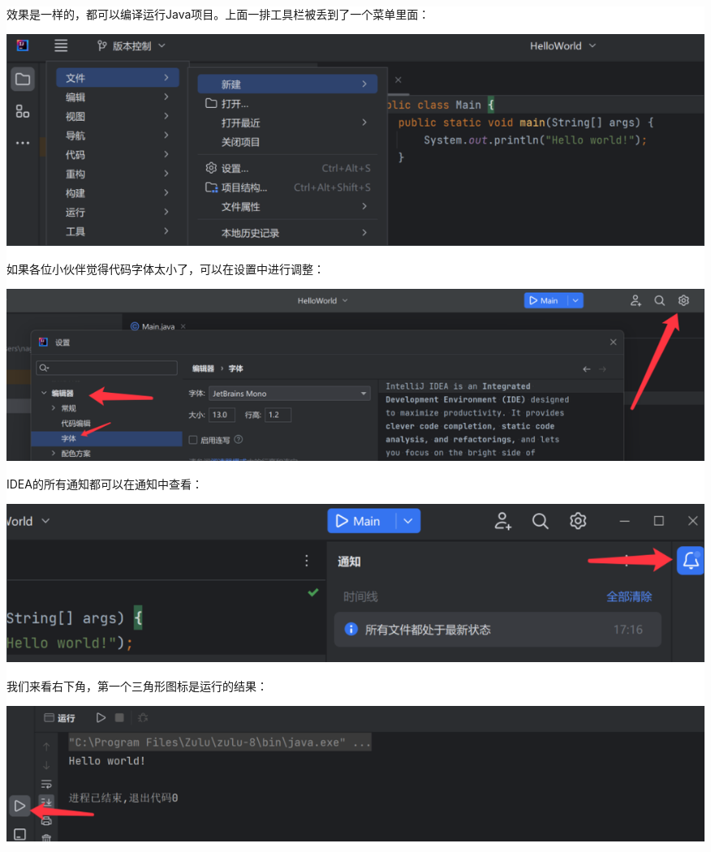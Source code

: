 效果是一样的，都可以编译运行Java项目。上面一排工具栏被丢到了一个菜单里面：

![image-20250620090715951](images/2-JavaSE/image-20250620090715951.png)

如果各位小伙伴觉得代码字体太小了，可以在设置中进行调整：

![image-20250620090737629](images/2-JavaSE/image-20250620090737629.png)

IDEA的所有通知都可以在通知中查看：

![image-20250620090757275](images/2-JavaSE/image-20250620090757275.png)

我们来看右下角，第一个三角形图标是运行的结果：

![image-20250620090813436](images/2-JavaSE/image-20250620090813436.png)
